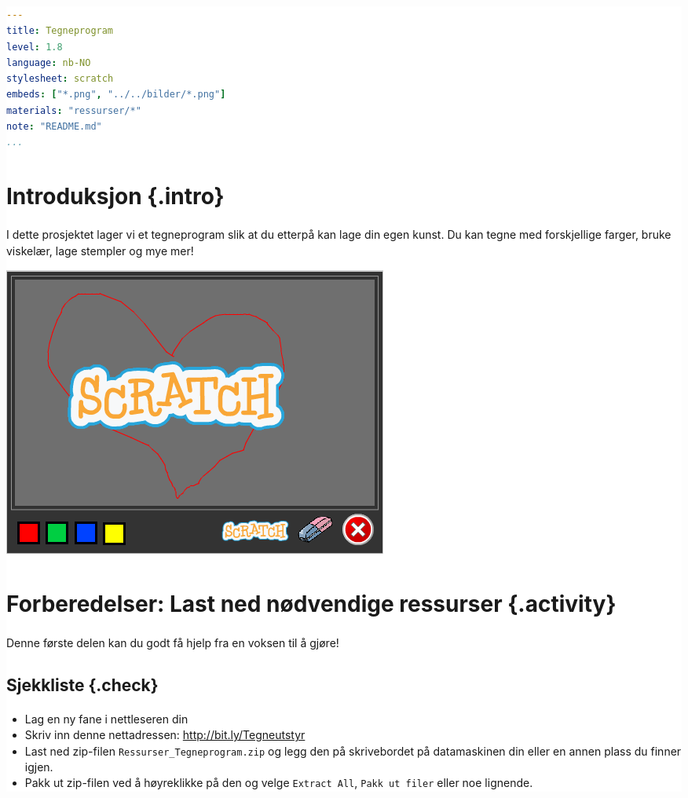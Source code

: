 ```yaml
---
title: Tegneprogram
level: 1.8
language: nb-NO
stylesheet: scratch
embeds: ["*.png", "../../bilder/*.png"]
materials: "ressurser/*"
note: "README.md"
...
```


# Introduksjon {.intro}

I dette prosjektet lager vi et tegneprogram slik at du etterpå kan
lage din egen kunst. Du kan tegne med forskjellige farger, bruke
viskelær, lage stempler og mye mer!

![](tegneprogram.png)

# Forberedelser: Last ned nødvendige ressurser {.activity}

Denne første delen kan du godt få hjelp fra en voksen til å gjøre!

## Sjekkliste {.check}

+ Lag en ny fane i nettleseren din
+ Skriv inn denne nettadressen: <http://bit.ly/Tegneutstyr>
+ Last ned zip-filen `Ressurser_Tegneprogram.zip` og legg den på
skrivebordet på datamaskinen din eller en annen plass du finner igjen.
+ Pakk ut zip-filen ved å høyreklikke på den og velge `Extract All`,
`Pakk ut filer` eller noe lignende.
